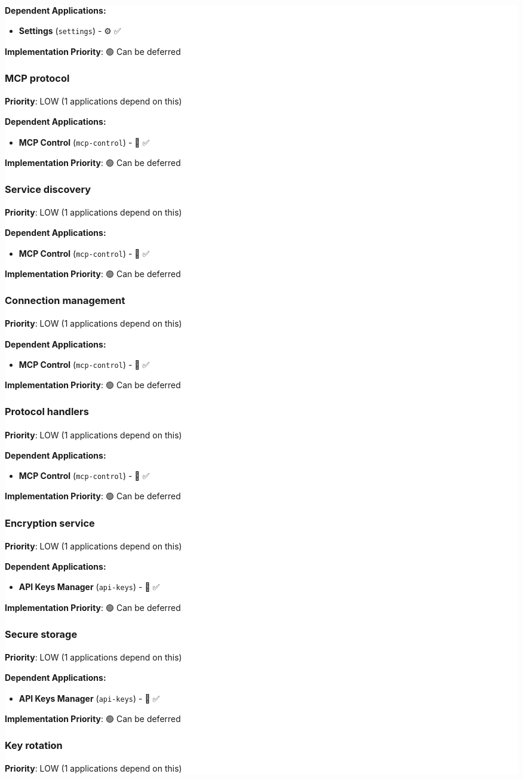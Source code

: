 **Dependent Applications:**
- **Settings** (`settings`) - ⚙️ ✅

**Implementation Priority**: 🟢 Can be deferred

### MCP protocol
**Priority**: LOW (1 applications depend on this)

**Dependent Applications:**
- **MCP Control** (`mcp-control`) - 🔌 ✅

**Implementation Priority**: 🟢 Can be deferred

### Service discovery
**Priority**: LOW (1 applications depend on this)

**Dependent Applications:**
- **MCP Control** (`mcp-control`) - 🔌 ✅

**Implementation Priority**: 🟢 Can be deferred

### Connection management
**Priority**: LOW (1 applications depend on this)

**Dependent Applications:**
- **MCP Control** (`mcp-control`) - 🔌 ✅

**Implementation Priority**: 🟢 Can be deferred

### Protocol handlers
**Priority**: LOW (1 applications depend on this)

**Dependent Applications:**
- **MCP Control** (`mcp-control`) - 🔌 ✅

**Implementation Priority**: 🟢 Can be deferred

### Encryption service
**Priority**: LOW (1 applications depend on this)

**Dependent Applications:**
- **API Keys Manager** (`api-keys`) - 🔑 ✅

**Implementation Priority**: 🟢 Can be deferred

### Secure storage
**Priority**: LOW (1 applications depend on this)

**Dependent Applications:**
- **API Keys Manager** (`api-keys`) - 🔑 ✅

**Implementation Priority**: 🟢 Can be deferred

### Key rotation
**Priority**: LOW (1 applications depend on this)
